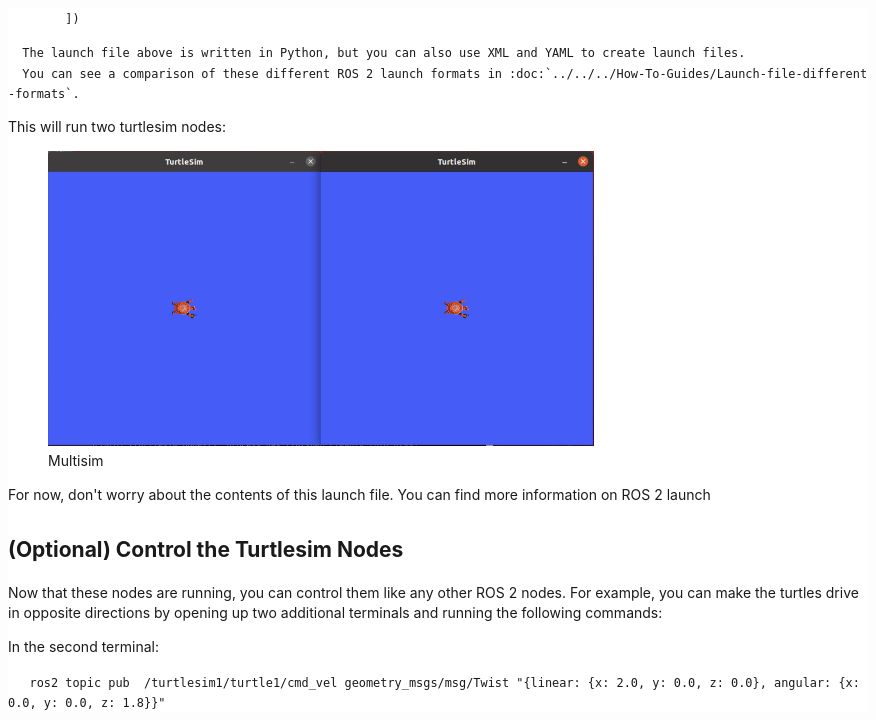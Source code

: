 ```shell
        ])
```

```note
  The launch file above is written in Python, but you can also use XML and YAML to create launch files.
  You can see a comparison of these different ROS 2 launch formats in :doc:`../../../How-To-Guides/Launch-file-different-formats`.
```

This will run two turtlesim nodes:


<figure class="aligncenter">
    <img src="media/turtlesim_multisim.png" alt="multisim" style="width: 70%"/>
    <figcaption>Multisim</figcaption>
</figure>

For now, don't worry about the contents of this launch file.
You can find more information on ROS 2 launch

## (Optional) Control the Turtlesim Nodes


Now that these nodes are running, you can control them like any other ROS 2 nodes.
For example, you can make the turtles drive in opposite directions by opening up two additional terminals and running the following commands:

In the second terminal:

```shell
   ros2 topic pub  /turtlesim1/turtle1/cmd_vel geometry_msgs/msg/Twist "{linear: {x: 2.0, y: 0.0, z: 0.0}, angular: {x: 0.0, y: 0.0, z: 1.8}}"
```
